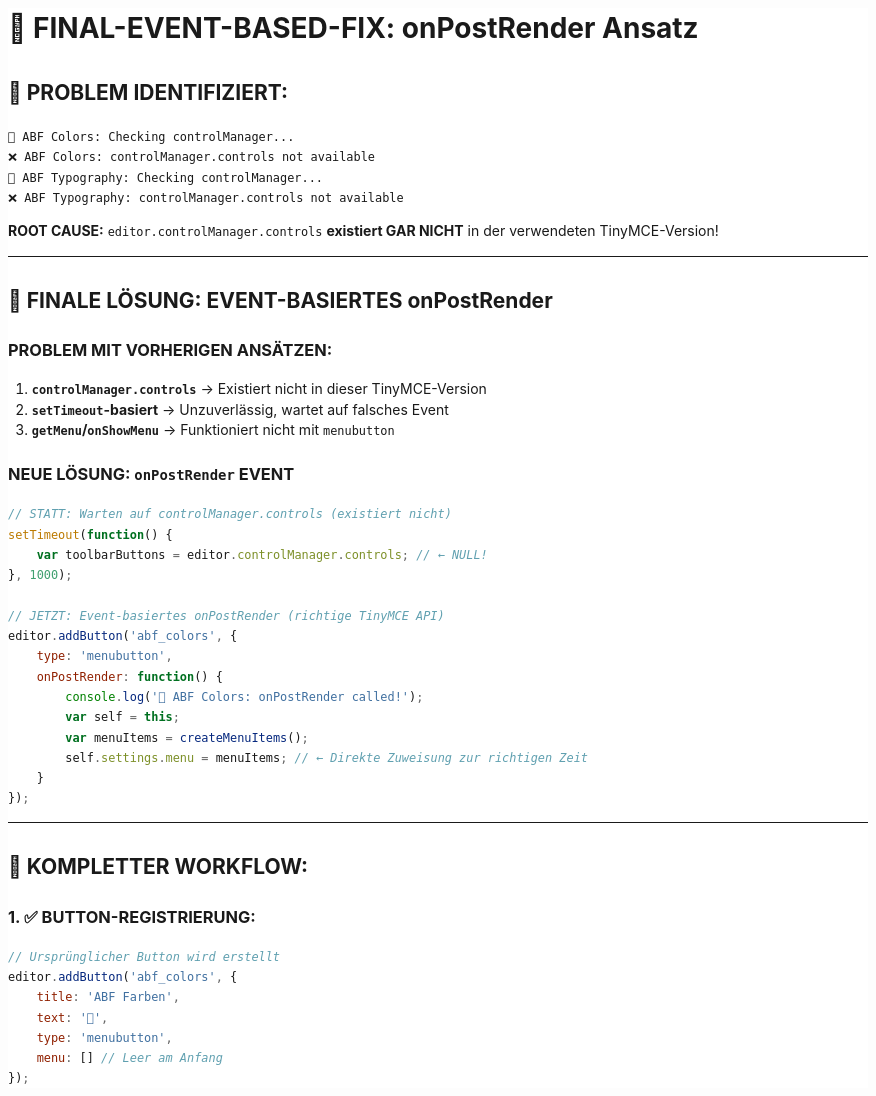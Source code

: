 # 🚀 **FINAL-EVENT-BASED-FIX: onPostRender Ansatz**

## 🎯 **PROBLEM IDENTIFIZIERT:**
```
🔧 ABF Colors: Checking controlManager...
❌ ABF Colors: controlManager.controls not available
🔧 ABF Typography: Checking controlManager...
❌ ABF Typography: controlManager.controls not available
```

**ROOT CAUSE:** `editor.controlManager.controls` **existiert GAR NICHT** in der verwendeten TinyMCE-Version!

---

## 🔧 **FINALE LÖSUNG: EVENT-BASIERTES onPostRender**

### **PROBLEM MIT VORHERIGEN ANSÄTZEN:**
1. **`controlManager.controls`** → Existiert nicht in dieser TinyMCE-Version
2. **`setTimeout`-basiert** → Unzuverlässig, wartet auf falsches Event
3. **`getMenu`/`onShowMenu`** → Funktioniert nicht mit `menubutton`

### **NEUE LÖSUNG: `onPostRender` EVENT**
```javascript
// STATT: Warten auf controlManager.controls (existiert nicht)
setTimeout(function() {
    var toolbarButtons = editor.controlManager.controls; // ← NULL!
}, 1000);

// JETZT: Event-basiertes onPostRender (richtige TinyMCE API)
editor.addButton('abf_colors', {
    type: 'menubutton',
    onPostRender: function() {
        console.log('🔧 ABF Colors: onPostRender called!');
        var self = this;
        var menuItems = createMenuItems();
        self.settings.menu = menuItems; // ← Direkte Zuweisung zur richtigen Zeit
    }
});
```

---

## 🔄 **KOMPLETTER WORKFLOW:**

### **1. ✅ BUTTON-REGISTRIERUNG:**
```javascript
// Ursprünglicher Button wird erstellt
editor.addButton('abf_colors', {
    title: 'ABF Farben',
    text: '🎨',
    type: 'menubutton',
    menu: [] // Leer am Anfang
});
```
